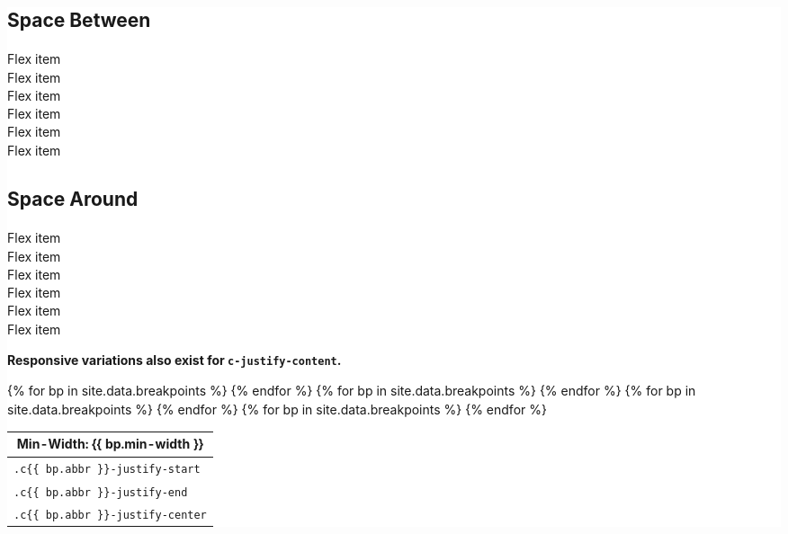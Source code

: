 
## Space Between
<div class="docs-snippet">

  <div class="c-d-flex c-justify-space-between c-bg-primary-3 c-text-white c-m-bottom-sm">
    <div class="c-p-sm c-bg-primary c-bd c-bd-primary-9">Flex item</div>
    <div class="c-p-sm c-bg-primary c-bd c-bd-primary-9">Flex item</div>
    <div class="c-p-sm c-bg-primary c-bd c-bd-primary-9">Flex item</div>
  </div>

<div data-example="inline" class="hide-example c-m-top-md">
  <div class="c-d-flex c-justify-space-between">
    <div>Flex item</div>
    <div>Flex item</div>
    <div>Flex item</div>
  </div>
</div>
</div> 


## Space Around
<div class="docs-snippet">

  <div class="c-d-flex c-justify-space-around c-bg-primary-3 c-text-white c-m-bottom-sm">
    <div class="c-p-sm c-bg-primary c-bd c-bd-primary-9">Flex item</div>
    <div class="c-p-sm c-bg-primary c-bd c-bd-primary-9">Flex item</div>
    <div class="c-p-sm c-bg-primary c-bd c-bd-primary-9">Flex item</div>
  </div>

<div data-example="inline" class="hide-example c-m-top-md">
  <div class="c-d-flex c-justify-space-around">
    <div>Flex item</div>
    <div>Flex item</div>
    <div>Flex item</div>
  </div>
</div>
</div> 


**Responsive variations also exist for `c-justify-content`.**

<table class="c-table c-table-transparent">
  <thead>
    <tr>
    {% for bp in site.data.breakpoints %}
      <th>Min-Width: {{ bp.min-width }}</th>
    {% endfor %}
    </tr>
  </thead>
  <tbody>
    <tr>
      {% for bp in site.data.breakpoints %}
        <td><code class="c-text-sm">.c{{ bp.abbr }}-justify-start</code></td>
      {% endfor %}
    </tr>
    <tr>
      {% for bp in site.data.breakpoints %}
      <td><code class="c-text-sm">.c{{ bp.abbr }}-justify-end</code></td>
      {% endfor %}  
    </tr>
    <tr>
      {% for bp in site.data.breakpoints %}
      <td><code class="c-text-sm">.c{{ bp.abbr }}-justify-center</code></td>
      {% endfor %}  
    </tr>
    <tr>